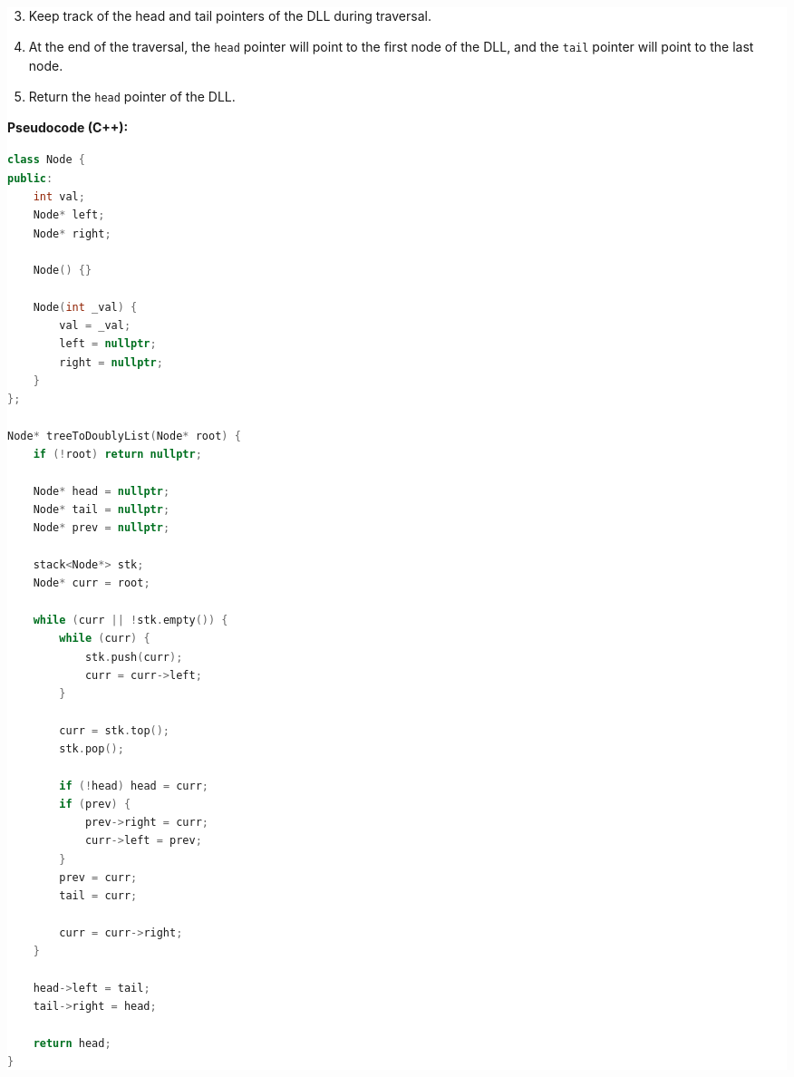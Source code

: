 3. Keep track of the head and tail pointers of the DLL during traversal.

4. At the end of the traversal, the `head` pointer will point to the first node of the DLL, and the `tail` pointer will point to the last node.

5. Return the `head` pointer of the DLL.

**Pseudocode (C++):**

```cpp
class Node {
public:
    int val;
    Node* left;
    Node* right;
    
    Node() {}
    
    Node(int _val) {
        val = _val;
        left = nullptr;
        right = nullptr;
    }
};

Node* treeToDoublyList(Node* root) {
    if (!root) return nullptr;
    
    Node* head = nullptr;
    Node* tail = nullptr;
    Node* prev = nullptr;
    
    stack<Node*> stk;
    Node* curr = root;
    
    while (curr || !stk.empty()) {
        while (curr) {
            stk.push(curr);
            curr = curr->left;
        }
        
        curr = stk.top();
        stk.pop();
        
        if (!head) head = curr;
        if (prev) {
            prev->right = curr;
            curr->left = prev;
        }
        prev = curr;
        tail = curr;
        
        curr = curr->right;
    }
    
    head->left = tail;
    tail->right = head;
    
    return head;
}
```
